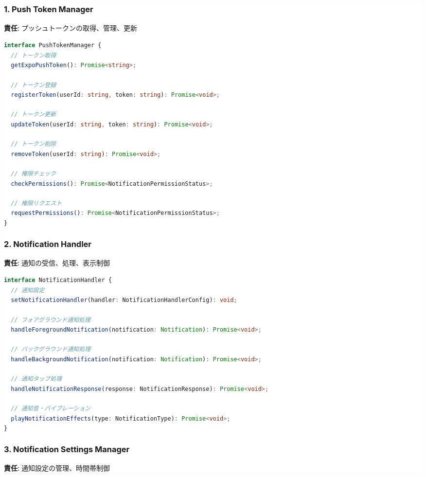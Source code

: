 ### 1. Push Token Manager

**責任**: プッシュトークンの取得、管理、更新

```typescript
interface PushTokenManager {
  // トークン取得
  getExpoPushToken(): Promise<string>;
  
  // トークン登録
  registerToken(userId: string, token: string): Promise<void>;
  
  // トークン更新
  updateToken(userId: string, token: string): Promise<void>;
  
  // トークン削除
  removeToken(userId: string): Promise<void>;
  
  // 権限チェック
  checkPermissions(): Promise<NotificationPermissionStatus>;
  
  // 権限リクエスト
  requestPermissions(): Promise<NotificationPermissionStatus>;
}
```

### 2. Notification Handler

**責任**: 通知の受信、処理、表示制御

```typescript
interface NotificationHandler {
  // 通知設定
  setNotificationHandler(handler: NotificationHandlerConfig): void;
  
  // フォアグラウンド通知処理
  handleForegroundNotification(notification: Notification): Promise<void>;
  
  // バックグラウンド通知処理
  handleBackgroundNotification(notification: Notification): Promise<void>;
  
  // 通知タップ処理
  handleNotificationResponse(response: NotificationResponse): Promise<void>;
  
  // 通知音・バイブレーション
  playNotificationEffects(type: NotificationType): Promise<void>;
}
```

### 3. Notification Settings Manager

**責任**: 通知設定の管理、時間帯制御
